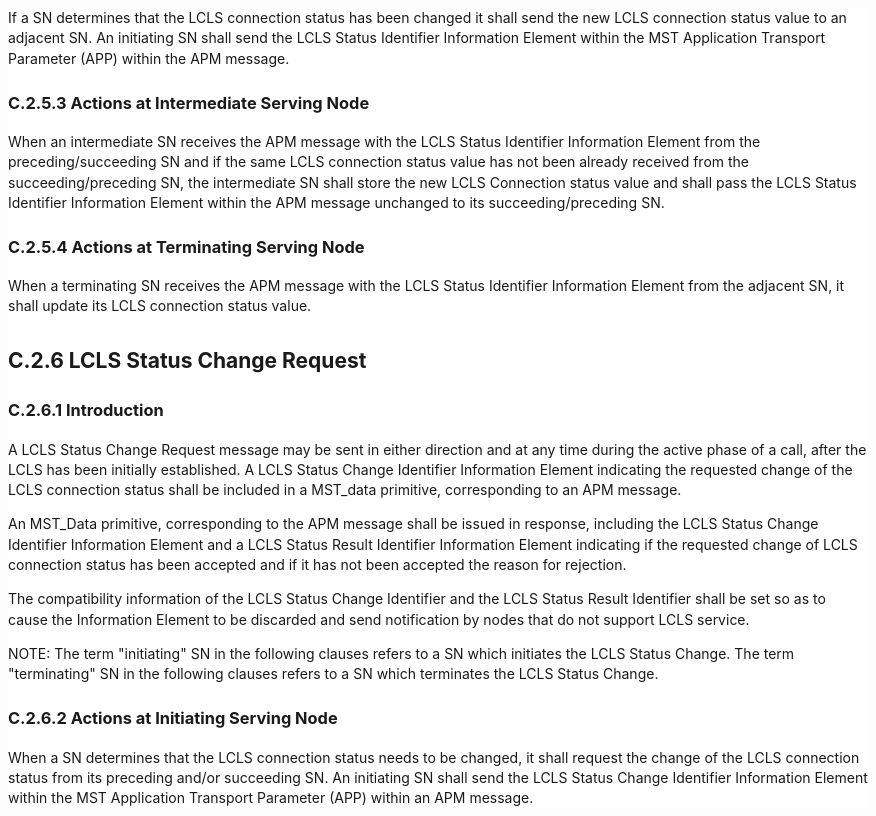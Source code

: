 If a SN determines that the LCLS connection status has been changed it
shall send the new LCLS connection status value to an adjacent SN. An
initiating SN shall send the LCLS Status Identifier Information Element
within the MST Application Transport Parameter (APP) within the APM
message.

### C.2.5.3 Actions at Intermediate Serving Node

When an intermediate SN receives the APM message with the LCLS Status
Identifier Information Element from the preceding/succeeding SN and if
the same LCLS connection status value has not been already received from
the succeeding/preceding SN, the intermediate SN shall store the new
LCLS Connection status value and shall pass the LCLS Status Identifier
Information Element within the APM message unchanged to its
succeeding/preceding SN.

### C.2.5.4 Actions at Terminating Serving Node 

When a terminating SN receives the APM message with the LCLS Status
Identifier Information Element from the adjacent SN, it shall update its
LCLS connection status value.

C.2.6 LCLS Status Change Request
--------------------------------

### C.2.6.1 Introduction

A LCLS Status Change Request message may be sent in either direction and
at any time during the active phase of a call, after the LCLS has been
initially established. A LCLS Status Change Identifier Information
Element indicating the requested change of the LCLS connection status
shall be included in a MST\_data primitive, corresponding to an APM
message.

An MST\_Data primitive, corresponding to the APM message shall be issued
in response, including the LCLS Status Change Identifier Information
Element and a LCLS Status Result Identifier Information Element
indicating if the requested change of LCLS connection status has been
accepted and if it has not been accepted the reason for rejection.

The compatibility information of the LCLS Status Change Identifier and
the LCLS Status Result Identifier shall be set so as to cause the
Information Element to be discarded and send notification by nodes that
do not support LCLS service.

NOTE: The term \"initiating\" SN in the following clauses refers to a SN
which initiates the LCLS Status Change. The term \"terminating\" SN in
the following clauses refers to a SN which terminates the LCLS Status
Change.

### C.2.6.2 Actions at Initiating Serving Node

When a SN determines that the LCLS connection status needs to be
changed, it shall request the change of the LCLS connection status from
its preceding and/or succeeding SN. An initiating SN shall send the LCLS
Status Change Identifier Information Element within the MST Application
Transport Parameter (APP) within an APM message.
